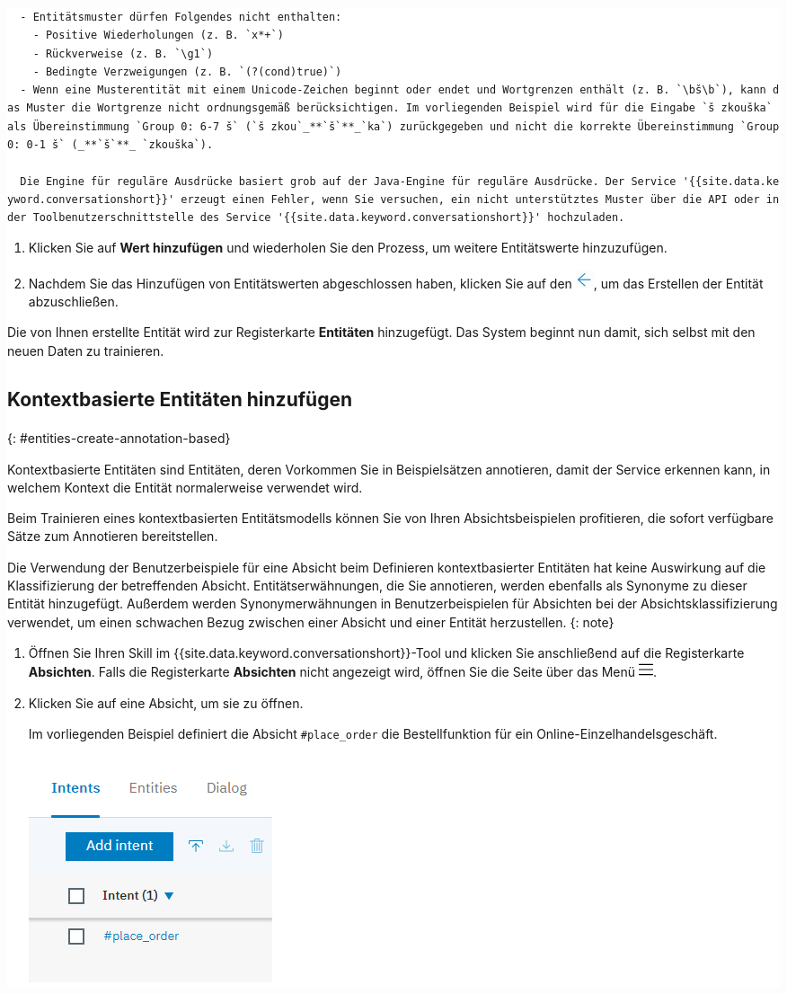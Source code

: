       - Entitätsmuster dürfen Folgendes nicht enthalten:
        - Positive Wiederholungen (z. B. `x*+`)
        - Rückverweise (z. B. `\g1`)
        - Bedingte Verzweigungen (z. B. `(?(cond)true)`)
      - Wenn eine Musterentität mit einem Unicode-Zeichen beginnt oder endet und Wortgrenzen enthält (z. B. `\bš\b`), kann das Muster die Wortgrenze nicht ordnungsgemäß berücksichtigen. Im vorliegenden Beispiel wird für die Eingabe `š zkouška` als Übereinstimmung `Group 0: 6-7 š` (`š zkou`_**`š`**_`ka`) zurückgegeben und nicht die korrekte Übereinstimmung `Group 0: 0-1 š` (_**`š`**_ `zkouška`).

      Die Engine für reguläre Ausdrücke basiert grob auf der Java-Engine für reguläre Ausdrücke. Der Service '{{site.data.keyword.conversationshort}}' erzeugt einen Fehler, wenn Sie versuchen, ein nicht unterstütztes Muster über die API oder in der Toolbenutzerschnittstelle des Service '{{site.data.keyword.conversationshort}}' hochzuladen.

1.  Klicken Sie auf **Wert hinzufügen** und wiederholen Sie den Prozess, um weitere Entitätswerte hinzuzufügen.

1.  Nachdem Sie das Hinzufügen von Entitätswerten abgeschlossen haben, klicken Sie auf den ![Pfeil 'Schließen'](images/close_arrow.png), um das Erstellen der Entität abzuschließen.

Die von Ihnen erstellte Entität wird zur Registerkarte **Entitäten** hinzugefügt. Das System beginnt nun damit, sich selbst mit den neuen Daten zu trainieren.

## Kontextbasierte Entitäten hinzufügen
{: #entities-create-annotation-based}

Kontextbasierte Entitäten sind Entitäten, deren Vorkommen Sie in Beispielsätzen annotieren, damit der Service erkennen kann, in welchem Kontext die Entität normalerweise verwendet wird. 

Beim Trainieren eines kontextbasierten Entitätsmodells können Sie von Ihren Absichtsbeispielen profitieren, die sofort verfügbare Sätze zum Annotieren bereitstellen. 

Die Verwendung der Benutzerbeispiele für eine Absicht beim Definieren kontextbasierter Entitäten hat keine Auswirkung auf die Klassifizierung der betreffenden Absicht. Entitätserwähnungen, die Sie annotieren, werden ebenfalls als Synonyme zu dieser Entität hinzugefügt. Außerdem werden Synonymerwähnungen in Benutzerbeispielen für Absichten bei der Absichtsklassifizierung verwendet, um einen schwachen Bezug zwischen einer Absicht und einer Entität herzustellen.
{: note}

1.  Öffnen Sie Ihren Skill im {{site.data.keyword.conversationshort}}-Tool und klicken Sie anschließend auf die Registerkarte **Absichten**. Falls die Registerkarte **Absichten** nicht angezeigt wird, öffnen Sie die Seite über das Menü ![Menü](images/Menu_16.png).

1.  Klicken Sie auf eine Absicht, um sie zu öffnen.

    Im vorliegenden Beispiel definiert die Absicht `#place_order` die Bestellfunktion für ein Online-Einzelhandelsgeschäft.

    ![Auswählen der Absicht '#place_order'](images/oe-intent.png)
